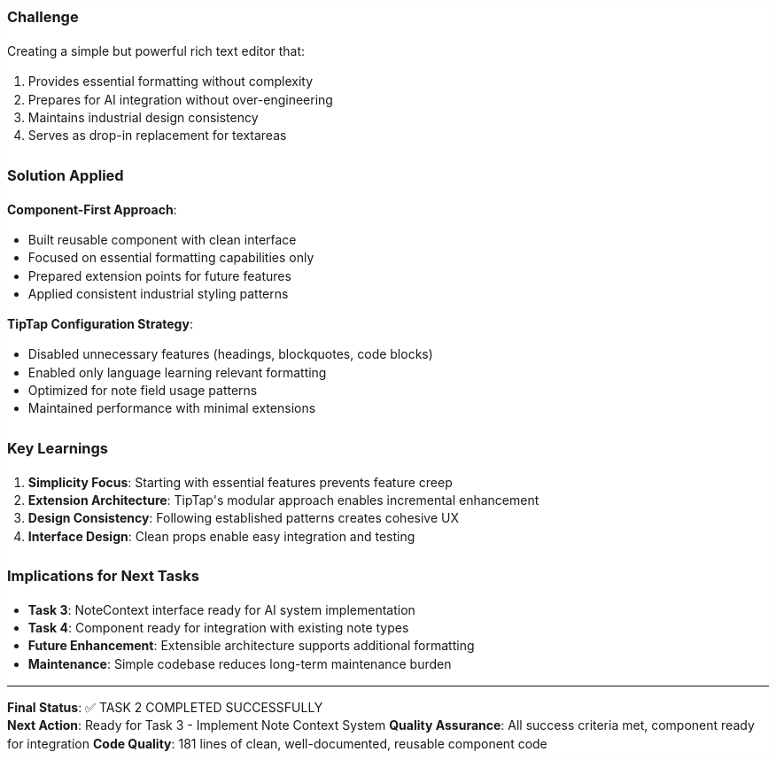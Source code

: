 ### Challenge
Creating a simple but powerful rich text editor that:
1. Provides essential formatting without complexity
2. Prepares for AI integration without over-engineering
3. Maintains industrial design consistency
4. Serves as drop-in replacement for textareas

### Solution Applied
**Component-First Approach**:
- Built reusable component with clean interface
- Focused on essential formatting capabilities only
- Prepared extension points for future features
- Applied consistent industrial styling patterns

**TipTap Configuration Strategy**:
- Disabled unnecessary features (headings, blockquotes, code blocks)
- Enabled only language learning relevant formatting
- Optimized for note field usage patterns
- Maintained performance with minimal extensions

### Key Learnings
1. **Simplicity Focus**: Starting with essential features prevents feature creep
2. **Extension Architecture**: TipTap's modular approach enables incremental enhancement
3. **Design Consistency**: Following established patterns creates cohesive UX
4. **Interface Design**: Clean props enable easy integration and testing

### Implications for Next Tasks
- **Task 3**: NoteContext interface ready for AI system implementation
- **Task 4**: Component ready for integration with existing note types
- **Future Enhancement**: Extensible architecture supports additional formatting
- **Maintenance**: Simple codebase reduces long-term maintenance burden

---

**Final Status**: ✅ TASK 2 COMPLETED SUCCESSFULLY  
**Next Action**: Ready for Task 3 - Implement Note Context System
**Quality Assurance**: All success criteria met, component ready for integration
**Code Quality**: 181 lines of clean, well-documented, reusable component code 